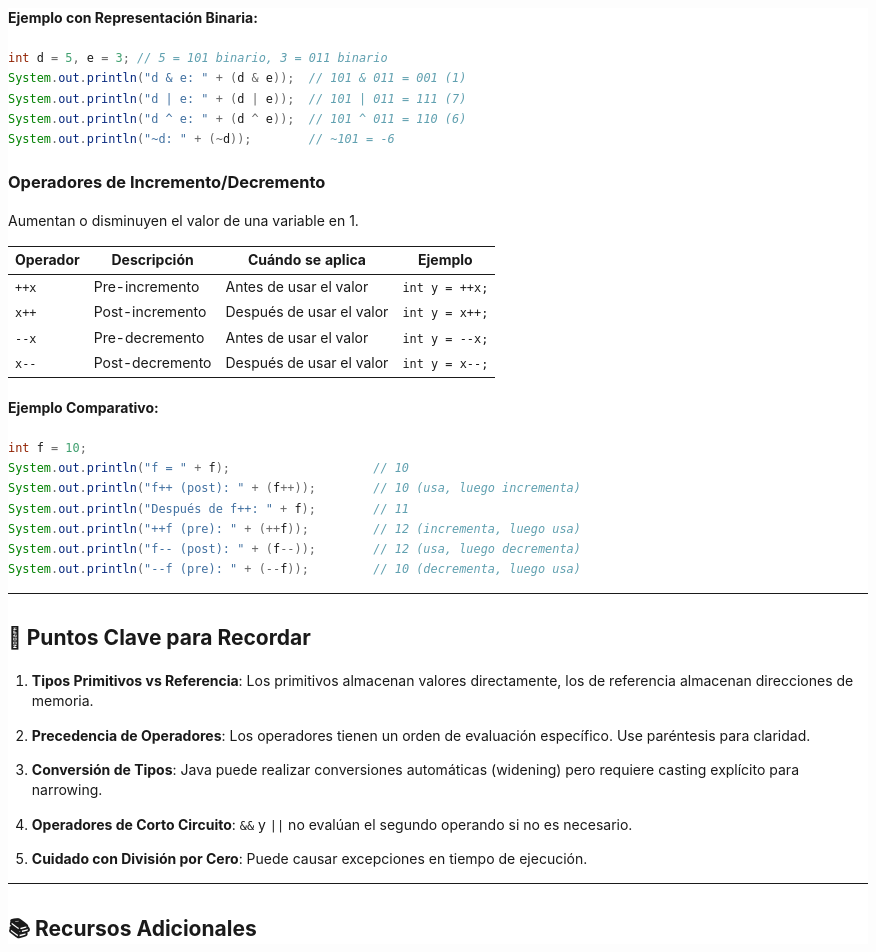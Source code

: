 #### Ejemplo con Representación Binaria:
```java
int d = 5, e = 3; // 5 = 101 binario, 3 = 011 binario
System.out.println("d & e: " + (d & e));  // 101 & 011 = 001 (1)
System.out.println("d | e: " + (d | e));  // 101 | 011 = 111 (7)
System.out.println("d ^ e: " + (d ^ e));  // 101 ^ 011 = 110 (6)
System.out.println("~d: " + (~d));        // ~101 = -6
```

### Operadores de Incremento/Decremento

Aumentan o disminuyen el valor de una variable en 1.

| Operador | Descripción | Cuándo se aplica | Ejemplo |
|----------|-------------|------------------|---------|
| `++x` | Pre-incremento | Antes de usar el valor | `int y = ++x;` |
| `x++` | Post-incremento | Después de usar el valor | `int y = x++;` |
| `--x` | Pre-decremento | Antes de usar el valor | `int y = --x;` |
| `x--` | Post-decremento | Después de usar el valor | `int y = x--;` |

#### Ejemplo Comparativo:
```java
int f = 10;
System.out.println("f = " + f);                    // 10
System.out.println("f++ (post): " + (f++));        // 10 (usa, luego incrementa)
System.out.println("Después de f++: " + f);        // 11
System.out.println("++f (pre): " + (++f));         // 12 (incrementa, luego usa)
System.out.println("f-- (post): " + (f--));        // 12 (usa, luego decrementa)
System.out.println("--f (pre): " + (--f));         // 10 (decrementa, luego usa)
```

---

## 🎯 Puntos Clave para Recordar

1. **Tipos Primitivos vs Referencia**: Los primitivos almacenan valores directamente, los de referencia almacenan direcciones de memoria.

2. **Precedencia de Operadores**: Los operadores tienen un orden de evaluación específico. Use paréntesis para claridad.

3. **Conversión de Tipos**: Java puede realizar conversiones automáticas (widening) pero requiere casting explícito para narrowing.

4. **Operadores de Corto Circuito**: `&&` y `||` no evalúan el segundo operando si no es necesario.

5. **Cuidado con División por Cero**: Puede causar excepciones en tiempo de ejecución.

---

## 📚 Recursos Adicionales
